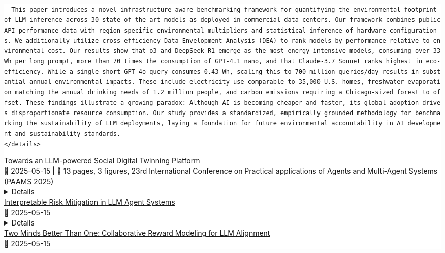       This paper introduces a novel infrastructure-aware benchmarking framework for quantifying the environmental footprint of LLM inference across 30 state-of-the-art models as deployed in commercial data centers. Our framework combines public API performance data with region-specific environmental multipliers and statistical inference of hardware configurations. We additionally utilize cross-efficiency Data Envelopment Analysis (DEA) to rank models by performance relative to environmental cost. Our results show that o3 and DeepSeek-R1 emerge as the most energy-intensive models, consuming over 33 Wh per long prompt, more than 70 times the consumption of GPT-4.1 nano, and that Claude-3.7 Sonnet ranks highest in eco-efficiency. While a single short GPT-4o query consumes 0.43 Wh, scaling this to 700 million queries/day results in substantial annual environmental impacts. These include electricity use comparable to 35,000 U.S. homes, freshwater evaporation matching the annual drinking needs of 1.2 million people, and carbon emissions requiring a Chicago-sized forest to offset. These findings illustrate a growing paradox: Although AI is becoming cheaper and faster, its global adoption drives disproportionate resource consumption. Our study provides a standardized, empirically grounded methodology for benchmarking the sustainability of LLM deployments, laying a foundation for future environmental accountability in AI development and sustainability standards.
    </details>
</div>
<div class="paper-card">
    <div class="paper-title"><a href="http://arxiv.org/abs/2505.10681v1">Towards an LLM-powered Social Digital Twinning Platform</a></div>
    <div class="paper-meta">
      📅 2025-05-15
      | 💬 13 pages, 3 figures, 23rd International Conference on Practical applications of Agents and Multi-Agent Systems (PAAMS 2025)
    </div>
    <details class="paper-abstract">
      We present Social Digital Twinner, an innovative social simulation tool for exploring plausible effects of what-if scenarios in complex adaptive social systems. The architecture is composed of three seamlessly integrated parts: a data infrastructure featuring real-world data and a multi-dimensionally representative synthetic population of citizens, an LLM-enabled agent-based simulation engine, and a user interface that enable intuitive, natural language interactions with the simulation engine and the artificial agents (i.e. citizens). Social Digital Twinner facilitates real-time engagement and empowers stakeholders to collaboratively design, test, and refine intervention measures. The approach is promoting a data-driven and evidence-based approach to societal problem-solving. We demonstrate the tool's interactive capabilities by addressing the critical issue of youth school dropouts in Kragero, Norway, showcasing its ability to create and execute a dedicated social digital twin using natural language.
    </details>
</div>
<div class="paper-card">
    <div class="paper-title"><a href="http://arxiv.org/abs/2505.10670v1">Interpretable Risk Mitigation in LLM Agent Systems</a></div>
    <div class="paper-meta">
      📅 2025-05-15
    </div>
    <details class="paper-abstract">
      Autonomous agents powered by large language models (LLMs) enable novel use cases in domains where responsible action is increasingly important. Yet the inherent unpredictability of LLMs raises safety concerns about agent reliability. In this work, we explore agent behaviour in a toy, game-theoretic environment based on a variation of the Iterated Prisoner's Dilemma. We introduce a strategy-modification method-independent of both the game and the prompt-by steering the residual stream with interpretable features extracted from a sparse autoencoder latent space. Steering with the good-faith negotiation feature lowers the average defection probability by 28 percentage points. We also identify feasible steering ranges for several open-source LLM agents. Finally, we hypothesise that game-theoretic evaluation of LLM agents, combined with representation-steering alignment, can generalise to real-world applications on end-user devices and embodied platforms.
    </details>
</div>
<div class="paper-card">
    <div class="paper-title"><a href="http://arxiv.org/abs/2505.10597v1">Two Minds Better Than One: Collaborative Reward Modeling for LLM Alignment</a></div>
    <div class="paper-meta">
      📅 2025-05-15
    </div>